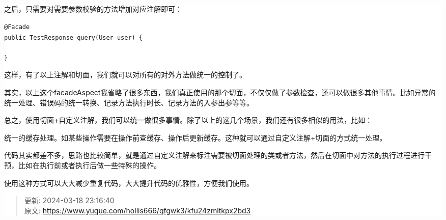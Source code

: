 之后，只需要对需要参数校验的方法增加对应注解即可：



```plain
@Facade
public TestResponse query(User user) {
    
}
```



这样，有了以上注解和切面，我们就可以对所有的对外方法做统一的控制了。



其实，以上这个facadeAspect我省略了很多东西，我们真正使用的那个切面，不仅仅做了参数检查，还可以做很多其他事情。比如异常的统一处理、错误码的统一转换、记录方法执行时长、记录方法的入参出参等等。



总之，使用切面+自定义注解，我们可以统一做很多事情。除了以上的这几个场景，我们还有很多相似的用法，比如：



统一的缓存处理。如某些操作需要在操作前查缓存、操作后更新缓存。这种就可以通过自定义注解+切面的方式统一处理。



代码其实都差不多，思路也比较简单，就是通过自定义注解来标注需要被切面处理的类或者方法，然后在切面中对方法的执行过程进行干预，比如在执行前或者执行后做一些特殊的操作。



使用这种方式可以大大减少重复代码，大大提升代码的优雅性，方便我们使用。



> 更新: 2024-03-18 23:16:40  
> 原文: <https://www.yuque.com/hollis666/qfgwk3/kfu24zmltkpx2bd3>